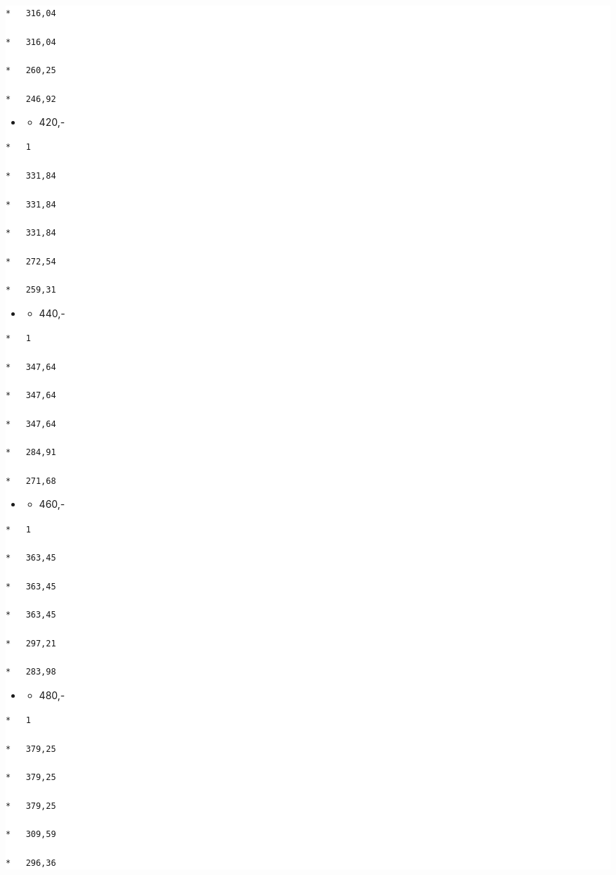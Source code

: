     *   316,04

    *   316,04

    *   260,25

    *   246,92


*    *   420,-

    *   1

    *   331,84

    *   331,84

    *   331,84

    *   272,54

    *   259,31


*    *   440,-

    *   1

    *   347,64

    *   347,64

    *   347,64

    *   284,91

    *   271,68


*    *   460,-

    *   1

    *   363,45

    *   363,45

    *   363,45

    *   297,21

    *   283,98


*    *   480,-

    *   1

    *   379,25

    *   379,25

    *   379,25

    *   309,59

    *   296,36

